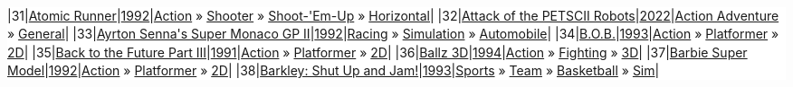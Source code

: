 |31|<a href="https://gamefaqs.gamespot.com/genesis/586036-atomic-runner" target="_blank" rel="noopener noreferrer">Atomic Runner</a>|<a href="https://gamefaqs.gamespot.com/genesis/586036-atomic-runner/data" target="_blank" rel="noopener noreferrer">1992</a>|<a href="https://gamefaqs.gamespot.com/genesis/category/54-action" target="_blank" rel="noopener noreferrer">Action</a> &raquo; <a href="https://gamefaqs.gamespot.com/genesis/category/55-action-shooter" target="_blank" rel="noopener noreferrer">Shooter</a> &raquo; <a href="https://gamefaqs.gamespot.com/genesis/category/313-action-shooter-shoot-em-up" target="_blank" rel="noopener noreferrer">Shoot-&#039;Em-Up</a> &raquo; <a href="https://gamefaqs.gamespot.com/genesis/category/185-action-shooter-shoot-em-up-horizontal" target="_blank" rel="noopener noreferrer">Horizontal</a>|
|32|<a href="https://gamefaqs.gamespot.com/genesis/388525-attack-of-the-petscii-robots" target="_blank" rel="noopener noreferrer">Attack of the PETSCII Robots</a>|<a href="https://gamefaqs.gamespot.com/genesis/388525-attack-of-the-petscii-robots/data" target="_blank" rel="noopener noreferrer">2022</a>|<a href="https://gamefaqs.gamespot.com/genesis/category/163-action-adventure" target="_blank" rel="noopener noreferrer">Action Adventure</a> &raquo; <a href="https://gamefaqs.gamespot.com/genesis/category/290-action-adventure-general" target="_blank" rel="noopener noreferrer">General</a>|
|33|<a href="https://gamefaqs.gamespot.com/genesis/563346-ayrton-sennas-super-monaco-gp-ii" target="_blank" rel="noopener noreferrer">Ayrton Senna's Super Monaco GP II</a>|<a href="https://gamefaqs.gamespot.com/genesis/563346-ayrton-sennas-super-monaco-gp-ii/data" target="_blank" rel="noopener noreferrer">1992</a>|<a href="https://gamefaqs.gamespot.com/genesis/category/47-racing" target="_blank" rel="noopener noreferrer">Racing</a> &raquo; <a href="https://gamefaqs.gamespot.com/genesis/category/315-racing-simulation" target="_blank" rel="noopener noreferrer">Simulation</a> &raquo; <a href="https://gamefaqs.gamespot.com/genesis/category/138-racing-simulation-automobile" target="_blank" rel="noopener noreferrer">Automobile</a>|
|34|<a href="https://gamefaqs.gamespot.com/genesis/586038-bob" target="_blank" rel="noopener noreferrer">B.O.B.</a>|<a href="https://gamefaqs.gamespot.com/genesis/586038-bob/data" target="_blank" rel="noopener noreferrer">1993</a>|<a href="https://gamefaqs.gamespot.com/genesis/category/54-action" target="_blank" rel="noopener noreferrer">Action</a> &raquo; <a href="https://gamefaqs.gamespot.com/genesis/category/56-action-platformer" target="_blank" rel="noopener noreferrer">Platformer</a> &raquo; <a href="https://gamefaqs.gamespot.com/genesis/category/84-action-platformer-2d" target="_blank" rel="noopener noreferrer">2D</a>|
|35|<a href="https://gamefaqs.gamespot.com/genesis/586039-back-to-the-future-part-iii" target="_blank" rel="noopener noreferrer">Back to the Future Part III</a>|<a href="https://gamefaqs.gamespot.com/genesis/586039-back-to-the-future-part-iii/data" target="_blank" rel="noopener noreferrer">1991</a>|<a href="https://gamefaqs.gamespot.com/genesis/category/54-action" target="_blank" rel="noopener noreferrer">Action</a> &raquo; <a href="https://gamefaqs.gamespot.com/genesis/category/56-action-platformer" target="_blank" rel="noopener noreferrer">Platformer</a> &raquo; <a href="https://gamefaqs.gamespot.com/genesis/category/84-action-platformer-2d" target="_blank" rel="noopener noreferrer">2D</a>|
|36|<a href="https://gamefaqs.gamespot.com/genesis/586040-ballz-3d" target="_blank" rel="noopener noreferrer">Ballz 3D</a>|<a href="https://gamefaqs.gamespot.com/genesis/586040-ballz-3d/data" target="_blank" rel="noopener noreferrer">1994</a>|<a href="https://gamefaqs.gamespot.com/genesis/category/54-action" target="_blank" rel="noopener noreferrer">Action</a> &raquo; <a href="https://gamefaqs.gamespot.com/genesis/category/57-action-fighting" target="_blank" rel="noopener noreferrer">Fighting</a> &raquo; <a href="https://gamefaqs.gamespot.com/genesis/category/87-action-fighting-3d" target="_blank" rel="noopener noreferrer">3D</a>|
|37|<a href="https://gamefaqs.gamespot.com/genesis/586041-barbie-super-model" target="_blank" rel="noopener noreferrer">Barbie Super Model</a>|<a href="https://gamefaqs.gamespot.com/genesis/586041-barbie-super-model/data" target="_blank" rel="noopener noreferrer">1992</a>|<a href="https://gamefaqs.gamespot.com/genesis/category/54-action" target="_blank" rel="noopener noreferrer">Action</a> &raquo; <a href="https://gamefaqs.gamespot.com/genesis/category/56-action-platformer" target="_blank" rel="noopener noreferrer">Platformer</a> &raquo; <a href="https://gamefaqs.gamespot.com/genesis/category/84-action-platformer-2d" target="_blank" rel="noopener noreferrer">2D</a>|
|38|<a href="https://gamefaqs.gamespot.com/genesis/586042-barkley-shut-up-and-jam" target="_blank" rel="noopener noreferrer">Barkley: Shut Up and Jam!</a>|<a href="https://gamefaqs.gamespot.com/genesis/586042-barkley-shut-up-and-jam/data" target="_blank" rel="noopener noreferrer">1993</a>|<a href="https://gamefaqs.gamespot.com/genesis/category/43-sports" target="_blank" rel="noopener noreferrer">Sports</a> &raquo; <a href="https://gamefaqs.gamespot.com/genesis/category/91-sports-team" target="_blank" rel="noopener noreferrer">Team</a> &raquo; <a href="https://gamefaqs.gamespot.com/genesis/category/95-sports-team-basketball" target="_blank" rel="noopener noreferrer">Basketball</a> &raquo; <a href="https://gamefaqs.gamespot.com/genesis/category/203-sports-team-basketball-sim" target="_blank" rel="noopener noreferrer">Sim</a>|